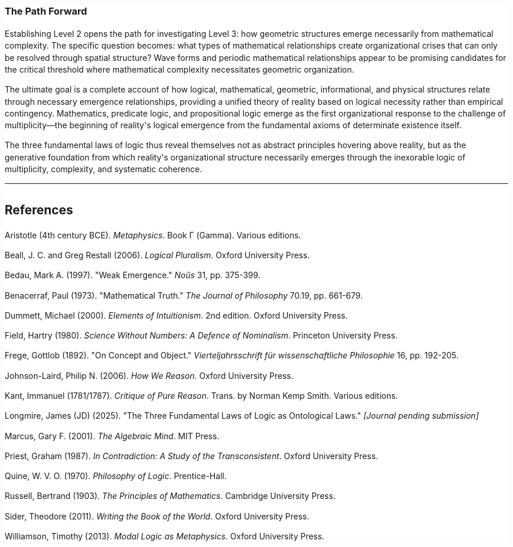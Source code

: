 ### The Path Forward

Establishing Level 2 opens the path for investigating Level 3: how geometric structures emerge necessarily from mathematical complexity. The specific question becomes: what types of mathematical relationships create organizational crises that can only be resolved through spatial structure? Wave forms and periodic mathematical relationships appear to be promising candidates for the critical threshold where mathematical complexity necessitates geometric organization.

The ultimate goal is a complete account of how logical, mathematical, geometric, informational, and physical structures relate through necessary emergence relationships, providing a unified theory of reality based on logical necessity rather than empirical contingency. Mathematics, predicate logic, and propositional logic emerge as the first organizational response to the challenge of multiplicity—the beginning of reality's logical emergence from the fundamental axioms of determinate existence itself.

The three fundamental laws of logic thus reveal themselves not as abstract principles hovering above reality, but as the generative foundation from which reality's organizational structure necessarily emerges through the inexorable logic of multiplicity, complexity, and systematic coherence.

---

## References

Aristotle (4th century BCE). *Metaphysics*. Book Γ (Gamma). Various editions.

Beall, J. C. and Greg Restall (2006). *Logical Pluralism*. Oxford University Press.

Bedau, Mark A. (1997). "Weak Emergence." *Noûs* 31, pp. 375-399.

Benacerraf, Paul (1973). "Mathematical Truth." *The Journal of Philosophy* 70.19, pp. 661-679.

Dummett, Michael (2000). *Elements of Intuitionism*. 2nd edition. Oxford University Press.

Field, Hartry (1980). *Science Without Numbers: A Defence of Nominalism*. Princeton University Press.

Frege, Gottlob (1892). "On Concept and Object." *Vierteljahrsschrift für wissenschaftliche Philosophie* 16, pp. 192-205.

Johnson-Laird, Philip N. (2006). *How We Reason*. Oxford University Press.

Kant, Immanuel (1781/1787). *Critique of Pure Reason*. Trans. by Norman Kemp Smith. Various editions.

Longmire, James (JD) (2025). "The Three Fundamental Laws of Logic as Ontological Laws." *[Journal pending submission]*

Marcus, Gary F. (2001). *The Algebraic Mind*. MIT Press.

Priest, Graham (1987). *In Contradiction: A Study of the Transconsistent*. Oxford University Press.

Quine, W. V. O. (1970). *Philosophy of Logic*. Prentice-Hall.

Russell, Bertrand (1903). *The Principles of Mathematics*. Cambridge University Press.

Sider, Theodore (2011). *Writing the Book of the World*. Oxford University Press.

Williamson, Timothy (2013). *Modal Logic as Metaphysics*. Oxford University Press.
